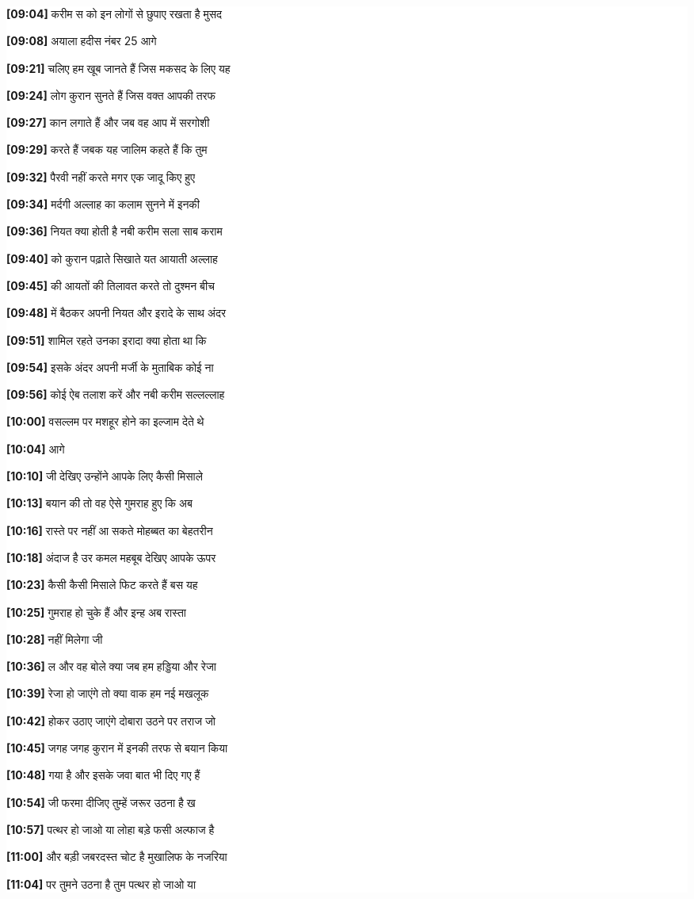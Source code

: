 **[09:04]** करीम स को इन लोगों से छुपाए रखता है मुसद

**[09:08]** अयाला हदीस नंबर 25 आगे

**[09:21]** चलिए हम खूब जानते हैं जिस मकसद के लिए यह

**[09:24]** लोग कुरान सुनते हैं जिस वक्त आपकी तरफ

**[09:27]** कान लगाते हैं और जब वह आप में सरगोशी

**[09:29]** करते हैं जबक यह जालिम कहते हैं कि तुम

**[09:32]** पैरवी नहीं करते मगर एक जादू किए हुए

**[09:34]** मर्दगी अल्लाह का कलाम सुनने में इनकी

**[09:36]** नियत क्या होती है नबी करीम सला साब कराम

**[09:40]** को कुरान पढ़ाते सिखाते यत आयाती अल्लाह

**[09:45]** की आयतों की तिलावत करते तो दुश्मन बीच

**[09:48]** में बैठकर अपनी नियत और इरादे के साथ अंदर

**[09:51]** शामिल रहते उनका इरादा क्या होता था कि

**[09:54]** इसके अंदर अपनी मर्जी के मुताबिक कोई ना

**[09:56]** कोई ऐब तलाश करें और नबी करीम सल्लल्लाह

**[10:00]** वसल्लम पर मशहूर होने का इल्जाम देते थे

**[10:04]** आगे

**[10:10]** जी देखिए उन्होंने आपके लिए कैसी मिसाले

**[10:13]** बयान की तो वह ऐसे गुमराह हुए कि अब

**[10:16]** रास्ते पर नहीं आ सकते मोहब्बत का बेहतरीन

**[10:18]** अंदाज है उर कमल महबूब देखिए आपके ऊपर

**[10:23]** कैसी कैसी मिसाले फिट करते हैं बस यह

**[10:25]** गुमराह हो चुके हैं और इन्ह अब रास्ता

**[10:28]** नहीं मिलेगा जी

**[10:36]** ल और वह बोले क्या जब हम हड्डिया और रेजा

**[10:39]** रेजा हो जाएंगे तो क्या वाक हम नई मखलूक

**[10:42]** होकर उठाए जाएंगे दोबारा उठने पर तराज जो

**[10:45]** जगह जगह कुरान में इनकी तरफ से बयान किया

**[10:48]** गया है और इसके जवा बात भी दिए गए हैं

**[10:54]** जी फरमा दीजिए तुम्हें जरूर उठना है ख

**[10:57]** पत्थर हो जाओ या लोहा बड़े फसी अल्फाज है

**[11:00]** और बड़ी जबरदस्त चोट है मुखालिफ के नजरिया

**[11:04]** पर तुमने उठना है तुम पत्थर हो जाओ या
